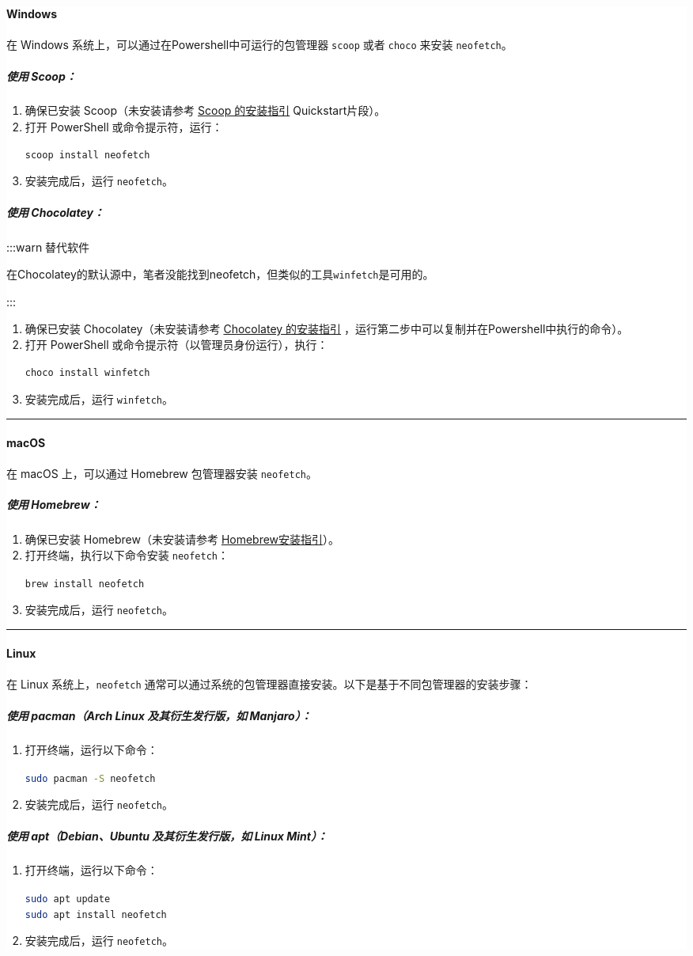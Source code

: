 #### **Windows**
在 Windows 系统上，可以通过在Powershell中可运行的包管理器 `scoop` 或者 `choco` 来安装 `neofetch`。

##### 使用 Scoop：
1. 确保已安装 Scoop（未安装请参考 [Scoop 的安装指引](https://scoop.sh/) Quickstart片段）。
2. 打开 PowerShell 或命令提示符，运行：
   ```powershell
   scoop install neofetch
   ```
3. 安装完成后，运行 `neofetch`。

##### 使用 Chocolatey：

:::warn 替代软件

在Chocolatey的默认源中，笔者没能找到neofetch，但类似的工具`winfetch`是可用的。

:::

1. 确保已安装 Chocolatey（未安装请参考 [Chocolatey 的安装指引](https://chocolatey.org/install#install-step2) ，运行第二步中可以复制并在Powershell中执行的命令）。
2. 打开 PowerShell 或命令提示符（以管理员身份运行），执行：
   ```powershell
   choco install winfetch
   ```
3. 安装完成后，运行 `winfetch`。

---

#### **macOS**
在 macOS 上，可以通过 Homebrew 包管理器安装 `neofetch`。

##### 使用 Homebrew：
1. 确保已安装 Homebrew（未安装请参考 [Homebrew安装指引](https://docs.brew.sh/Installation)）。
2. 打开终端，执行以下命令安装 `neofetch`：
   ```bash
   brew install neofetch
   ```
3. 安装完成后，运行 `neofetch`。

---

#### **Linux**
在 Linux 系统上，`neofetch` 通常可以通过系统的包管理器直接安装。以下是基于不同包管理器的安装步骤：

##### **使用 pacman（Arch Linux 及其衍生发行版，如 Manjaro）：**
1. 打开终端，运行以下命令：
   ```bash
   sudo pacman -S neofetch
   ```
2. 安装完成后，运行 `neofetch`。

##### **使用 apt（Debian、Ubuntu 及其衍生发行版，如 Linux Mint）：**
1. 打开终端，运行以下命令：
   ```bash
   sudo apt update
   sudo apt install neofetch
   ```
2. 安装完成后，运行 `neofetch`。
